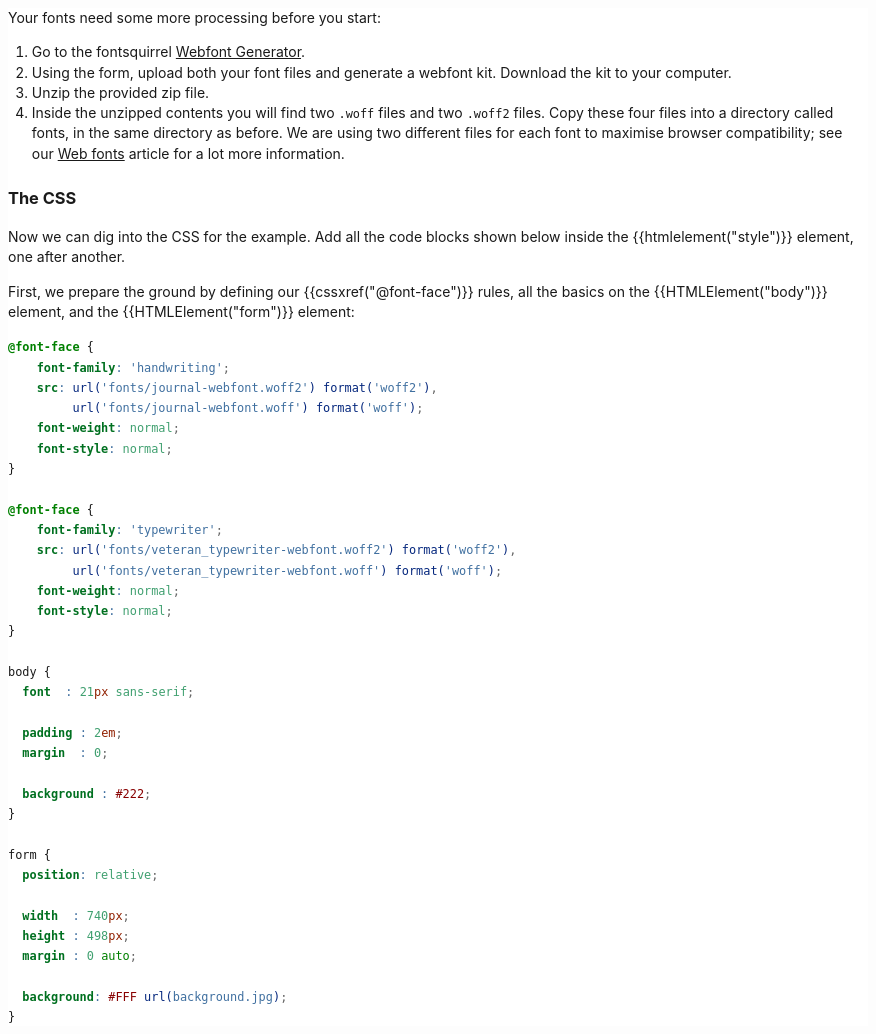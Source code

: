 Your fonts need some more processing before you start:

1. Go to the fontsquirrel [Webfont Generator](https://www.fontsquirrel.com/tools/webfont-generator).
2. Using the form, upload both your font files and generate a webfont kit. Download the kit to your computer.
3. Unzip the provided zip file.
4. Inside the unzipped contents you will find two `.woff` files and two `.woff2` files. Copy these four files into a directory called fonts, in the same directory as before. We are using two different files for each font to maximise browser compatibility; see our [Web fonts](/ru/docs/Learn/CSS/Styling_text/Web_fonts) article for a lot more information.

### The CSS

Now we can dig into the CSS for the example. Add all the code blocks shown below inside the {{htmlelement("style")}} element, one after another.

First, we prepare the ground by defining our {{cssxref("@font-face")}} rules, all the basics on the {{HTMLElement("body")}} element, and the {{HTMLElement("form")}} element:

```css
@font-face {
    font-family: 'handwriting';
    src: url('fonts/journal-webfont.woff2') format('woff2'),
         url('fonts/journal-webfont.woff') format('woff');
    font-weight: normal;
    font-style: normal;
}

@font-face {
    font-family: 'typewriter';
    src: url('fonts/veteran_typewriter-webfont.woff2') format('woff2'),
         url('fonts/veteran_typewriter-webfont.woff') format('woff');
    font-weight: normal;
    font-style: normal;
}

body {
  font  : 21px sans-serif;

  padding : 2em;
  margin  : 0;

  background : #222;
}

form {
  position: relative;

  width  : 740px;
  height : 498px;
  margin : 0 auto;

  background: #FFF url(background.jpg);
}
```
